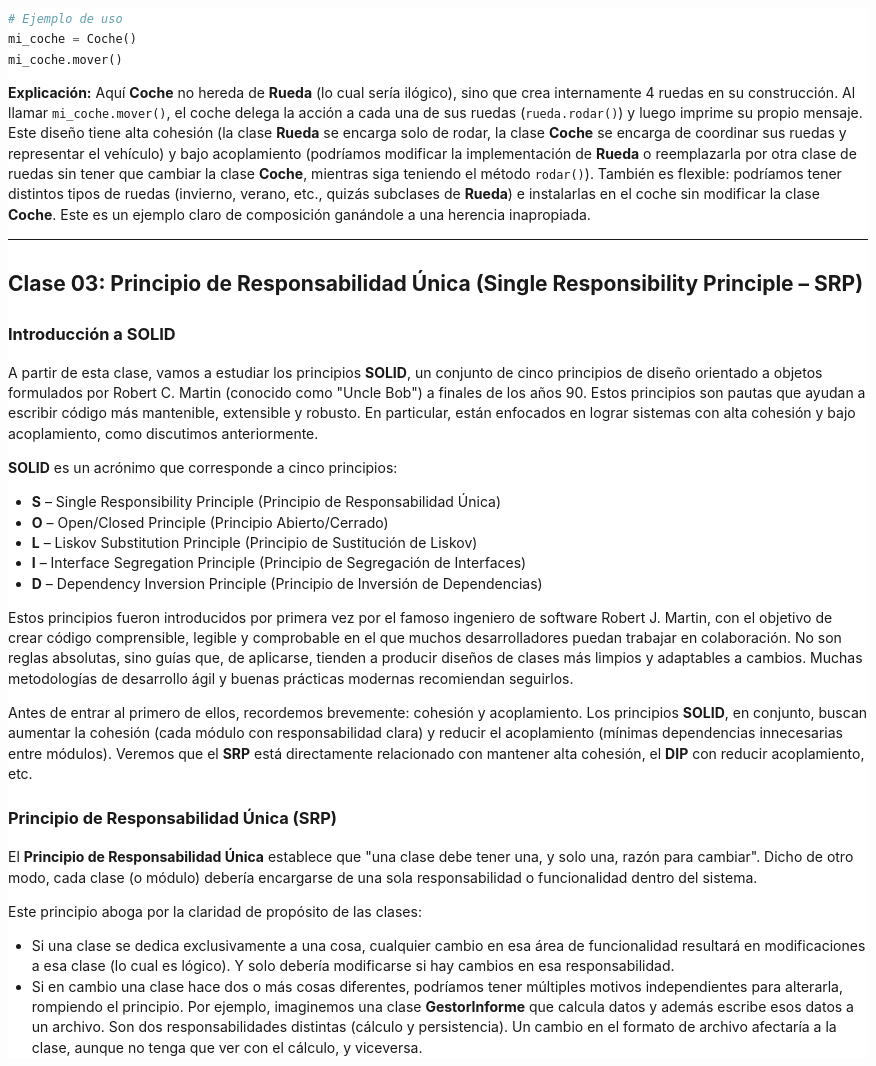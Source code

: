 ```python
# Ejemplo de uso
mi_coche = Coche()
mi_coche.mover()
```

**Explicación:** Aquí **Coche** no hereda de **Rueda** (lo cual sería ilógico), sino que crea internamente 4 ruedas en su construcción. Al llamar `mi_coche.mover()`, el coche delega la acción a cada una de sus ruedas (`rueda.rodar()`) y luego imprime su propio mensaje. Este diseño tiene alta cohesión (la clase **Rueda** se encarga solo de rodar, la clase **Coche** se encarga de coordinar sus ruedas y representar el vehículo) y bajo acoplamiento (podríamos modificar la implementación de **Rueda** o reemplazarla por otra clase de ruedas sin tener que cambiar la clase **Coche**, mientras siga teniendo el método `rodar()`). También es flexible: podríamos tener distintos tipos de ruedas (invierno, verano, etc., quizás subclases de **Rueda**) e instalarlas en el coche sin modificar la clase **Coche**. Este es un ejemplo claro de composición ganándole a una herencia inapropiada.

---

## Clase 03: Principio de Responsabilidad Única (Single Responsibility Principle – SRP)

### Introducción a SOLID

A partir de esta clase, vamos a estudiar los principios **SOLID**, un conjunto de cinco principios de diseño orientado a objetos formulados por Robert C. Martin (conocido como "Uncle Bob") a finales de los años 90. Estos principios son pautas que ayudan a escribir código más mantenible, extensible y robusto. En particular, están enfocados en lograr sistemas con alta cohesión y bajo acoplamiento, como discutimos anteriormente.

**SOLID** es un acrónimo que corresponde a cinco principios:
- **S** – Single Responsibility Principle (Principio de Responsabilidad Única)
- **O** – Open/Closed Principle (Principio Abierto/Cerrado)
- **L** – Liskov Substitution Principle (Principio de Sustitución de Liskov)
- **I** – Interface Segregation Principle (Principio de Segregación de Interfaces)
- **D** – Dependency Inversion Principle (Principio de Inversión de Dependencias)

Estos principios fueron introducidos por primera vez por el famoso ingeniero de software Robert J. Martin, con el objetivo de crear código comprensible, legible y comprobable en el que muchos desarrolladores puedan trabajar en colaboración. No son reglas absolutas, sino guías que, de aplicarse, tienden a producir diseños de clases más limpios y adaptables a cambios. Muchas metodologías de desarrollo ágil y buenas prácticas modernas recomiendan seguirlos.

Antes de entrar al primero de ellos, recordemos brevemente: cohesión y acoplamiento. Los principios **SOLID**, en conjunto, buscan aumentar la cohesión (cada módulo con responsabilidad clara) y reducir el acoplamiento (mínimas dependencias innecesarias entre módulos). Veremos que el **SRP** está directamente relacionado con mantener alta cohesión, el **DIP** con reducir acoplamiento, etc.

### Principio de Responsabilidad Única (SRP)

El **Principio de Responsabilidad Única** establece que "una clase debe tener una, y solo una, razón para cambiar". Dicho de otro modo, cada clase (o módulo) debería encargarse de una sola responsabilidad o funcionalidad dentro del sistema.

Este principio aboga por la claridad de propósito de las clases:
- Si una clase se dedica exclusivamente a una cosa, cualquier cambio en esa área de funcionalidad resultará en modificaciones a esa clase (lo cual es lógico). Y solo debería modificarse si hay cambios en esa responsabilidad.
- Si en cambio una clase hace dos o más cosas diferentes, podríamos tener múltiples motivos independientes para alterarla, rompiendo el principio. Por ejemplo, imaginemos una clase **GestorInforme** que calcula datos y además escribe esos datos a un archivo. Son dos responsabilidades distintas (cálculo y persistencia). Un cambio en el formato de archivo afectaría a la clase, aunque no tenga que ver con el cálculo, y viceversa.

